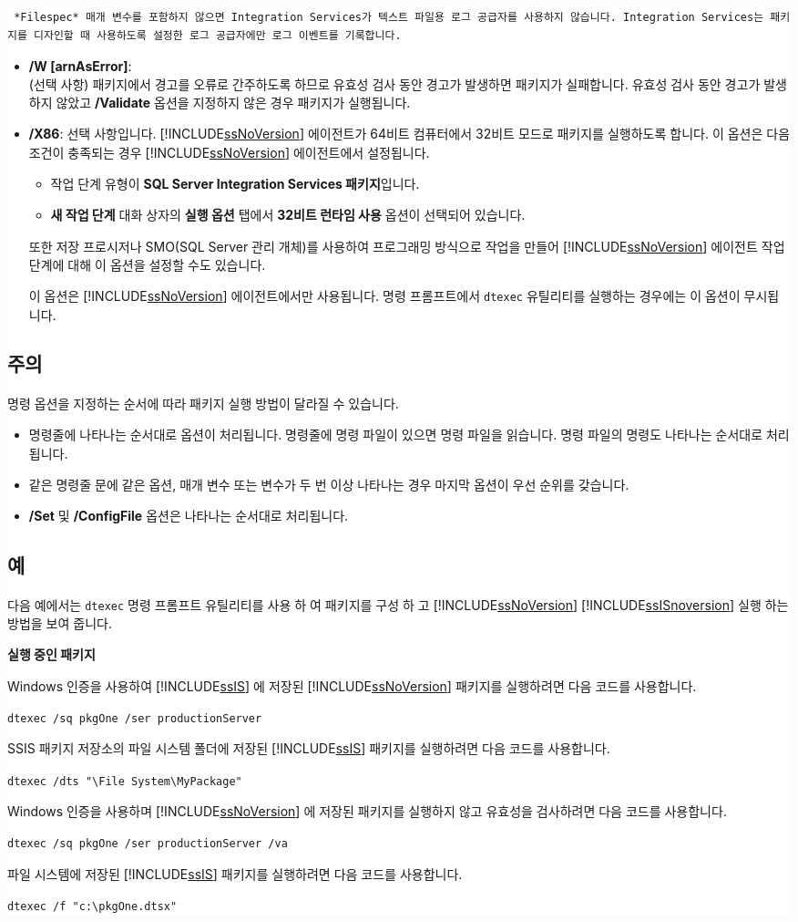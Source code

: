      *Filespec* 매개 변수를 포함하지 않으면 Integration Services가 텍스트 파일용 로그 공급자를 사용하지 않습니다. Integration Services는 패키지를 디자인할 때 사용하도록 설정한 로그 공급자에만 로그 이벤트를 기록합니다.  
  
-   **/W [arnAsError]**:  
                  (선택 사항) 패키지에서 경고를 오류로 간주하도록 하므로 유효성 검사 동안 경고가 발생하면 패키지가 실패합니다. 유효성 검사 동안 경고가 발생하지 않았고 **/Validate** 옵션을 지정하지 않은 경우 패키지가 실행됩니다.  
  
-   **/X86**: 선택 사항입니다. [!INCLUDE[ssNoVersion](../../includes/ssnoversion-md.md)] 에이전트가 64비트 컴퓨터에서 32비트 모드로 패키지를 실행하도록 합니다. 이 옵션은 다음 조건이 충족되는 경우 [!INCLUDE[ssNoVersion](../../includes/ssnoversion-md.md)] 에이전트에서 설정됩니다.  
  
    -   작업 단계 유형이 **SQL Server Integration Services 패키지**입니다.  
  
    -   **새 작업 단계** 대화 상자의 **실행 옵션** 탭에서 **32비트 런타임 사용** 옵션이 선택되어 있습니다.  
  
     또한 저장 프로시저나 SMO(SQL Server 관리 개체)를 사용하여 프로그래밍 방식으로 작업을 만들어 [!INCLUDE[ssNoVersion](../../includes/ssnoversion-md.md)] 에이전트 작업 단계에 대해 이 옵션을 설정할 수도 있습니다.  
  
     이 옵션은 [!INCLUDE[ssNoVersion](../../includes/ssnoversion-md.md)] 에이전트에서만 사용됩니다. 명령 프롬프트에서 `dtexec` 유틸리티를 실행하는 경우에는 이 옵션이 무시됩니다.  
  
##  <a name="remark"></a> 주의  
 명령 옵션을 지정하는 순서에 따라 패키지 실행 방법이 달라질 수 있습니다.  
  
-   명령줄에 나타나는 순서대로 옵션이 처리됩니다. 명령줄에 명령 파일이 있으면 명령 파일을 읽습니다. 명령 파일의 명령도 나타나는 순서대로 처리됩니다.  
  
-   같은 명령줄 문에 같은 옵션, 매개 변수 또는 변수가 두 번 이상 나타나는 경우 마지막 옵션이 우선 순위를 갖습니다.  
  
-   **/Set** 및 **/ConfigFile** 옵션은 나타나는 순서대로 처리됩니다.  
  
##  <a name="example"></a> 예  
 다음 예에서는 `dtexec` 명령 프롬프트 유틸리티를 사용 하 여 패키지를 구성 하 고 [!INCLUDE[ssNoVersion](../../includes/ssnoversion-md.md)] [!INCLUDE[ssISnoversion](../../includes/ssisnoversion-md.md)] 실행 하는 방법을 보여 줍니다.  
  
 **실행 중인 패키지**  
  
 Windows 인증을 사용하여 [!INCLUDE[ssIS](../../includes/ssis-md.md)] 에 저장된 [!INCLUDE[ssNoVersion](../../includes/ssnoversion-md.md)] 패키지를 실행하려면 다음 코드를 사용합니다.  
  
```  
dtexec /sq pkgOne /ser productionServer  
```  
  
 SSIS 패키지 저장소의 파일 시스템 폴더에 저장된 [!INCLUDE[ssIS](../../includes/ssis-md.md)] 패키지를 실행하려면 다음 코드를 사용합니다.  
  
```  
dtexec /dts "\File System\MyPackage"  
```  
  
 Windows 인증을 사용하며 [!INCLUDE[ssNoVersion](../../includes/ssnoversion-md.md)] 에 저장된 패키지를 실행하지 않고 유효성을 검사하려면 다음 코드를 사용합니다.  
  
```  
dtexec /sq pkgOne /ser productionServer /va  
```  
  
 파일 시스템에 저장된 [!INCLUDE[ssIS](../../includes/ssis-md.md)] 패키지를 실행하려면 다음 코드를 사용합니다.  
  
```  
dtexec /f "c:\pkgOne.dtsx"   
```  
  